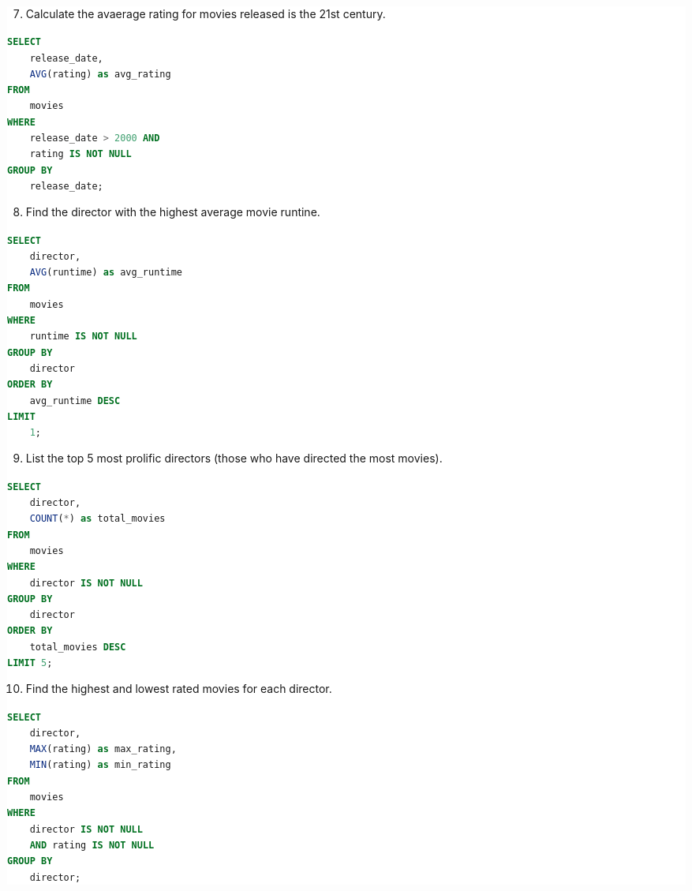 7. Calculate the avaerage rating for movies released is the 21st century.

```sql
SELECT
    release_date,
    AVG(rating) as avg_rating
FROM
    movies
WHERE
    release_date > 2000 AND
    rating IS NOT NULL
GROUP BY
    release_date;
```

8. Find the director with the highest average movie runtine.

```sql
SELECT
    director,
    AVG(runtime) as avg_runtime
FROM
    movies
WHERE
    runtime IS NOT NULL
GROUP BY
    director
ORDER BY
    avg_runtime DESC
LIMIT
    1;
```

9. List the top 5 most prolific directors (those who have directed the most movies).

```sql
SELECT
    director,
    COUNT(*) as total_movies
FROM
    movies
WHERE
    director IS NOT NULL
GROUP BY
    director
ORDER BY
	total_movies DESC
LIMIT 5;
```

10. Find the highest and lowest rated movies for each director.

```sql
SELECT
    director,
    MAX(rating) as max_rating,
    MIN(rating) as min_rating
FROM
    movies
WHERE
    director IS NOT NULL
    AND rating IS NOT NULL
GROUP BY
    director;
```
